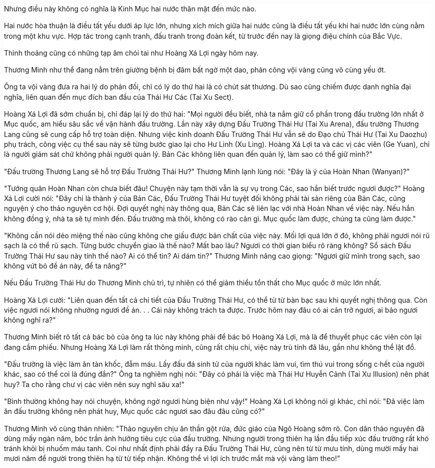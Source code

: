 Nhưng điều này không có nghĩa là Kinh Mục hai nước thân mật đến mức nào.

Hai nước hòa thuận là điều tất yếu dưới áp lực lớn, nhưng xích mích giữa hai nước cũng là điều tất yếu khi hai nước lớn cùng nằm trong một khu vực. Hợp tác trong cạnh tranh, đấu tranh trong đoàn kết, từ trước đến nay là giọng điệu chính của Bắc Vực.

Thỉnh thoảng cũng có những tạp âm chói tai như Hoàng Xá Lợi ngày hôm nay.

Thương Minh như thể đang nằm trên giường bệnh bị đâm bất ngờ một dao, phản công vội vàng cũng vô cùng yếu ớt.

Ông ta vội vàng đưa ra hai lý do phản đối, chỉ có lý do thứ hai là có chút sát thương. Dù sao cũng chiếm được danh nghĩa đại nghĩa, liên quan đến mục đích ban đầu của Thái Hư Các (Tai Xu Sect).

Hoàng Xá Lợi đã sớm chuẩn bị, chỉ đáp lại lý do thứ hai: "Mọi người đều biết, nhà ta nắm giữ cổ phần trong đấu trường lớn nhất ở Mục quốc, am hiểu sâu sắc về vận hành đấu trường. Lần này xây dựng Đấu Trường Thái Hư (Tai Xu Arena), đấu trường Thương Lang cũng sẽ cung cấp hỗ trợ toàn diện. Nhưng việc kinh doanh Đấu Trường Thái Hư vẫn sẽ do Đạo chủ Thái Hư (Tai Xu Daozhu) phụ trách, công việc cụ thể sau này sẽ từng bước giao lại cho Hư Linh (Xu Ling). Hoàng Xá Lợi ta và các vị các viên (Ge Yuan), chỉ là người giám sát chứ không phải người quản lý. Bản Các không liên quan đến quản lý, làm sao có thể giữ mình?"

"Đấu trường Thương Lang sẽ hỗ trợ Đấu Trường Thái Hư?" Thương Minh lạnh lùng nói: "Đây là ý của Hoàn Nhan (Wanyan)?"

"Tướng quân Hoàn Nhan còn chưa biết đâu! Chuyện này tạm thời vẫn là sự vụ trong Các, sao hắn biết trước ngươi được?" Hoàng Xá Lợi cười nói: "Đây chỉ là thành ý của Bản Các, Đấu Trường Thái Hư tuyệt đối không phải tài sản riêng của Bản Các, cũng nguyện ý cho thảo nguyên cơ hội. Đợi quyết nghị này thông qua, Bản Các sẽ liên lạc với nhà Hoàn Nhan về việc này. Nếu hắn không đồng ý, nhà ta sẽ tự mình đến. Đấu trường mà thôi, không có rào cản gì. Mục quốc làm được, chúng ta cũng làm được."

"Không cần nói dẻo miệng thế nào cũng không che giấu được bản chất của việc này. Mối lợi quá lớn ở đó, không phải ngươi nói rũ sạch là có thể rũ sạch. Từng bước chuyển giao là thế nào? Mất bao lâu? Ngươi có thời gian biểu rõ ràng không? Sổ sách Đấu Trường Thái Hư sau này tính thế nào? Ai có thể tin? Ai dám tin?" Thương Minh nâng cao giọng: "Ngươi giữ mình trong sạch, sao không vứt bỏ đề án này, để ta nâng?"

Nếu Đấu Trường Thái Hư do Thương Minh chủ trì, tự nhiên có thể giảm thiểu tổn thất cho Mục quốc ở mức lớn nhất.

Hoàng Xá Lợi cười: "Liên quan đến tất cả chi tiết của Đấu Trường Thái Hư, có thể từ từ bàn bạc sau khi quyết nghị thông qua. Còn việc ngươi nói không nhường ngươi đề án. . . Cái này không trách ta được. Trước hôm nay đâu có ai cản trở ngươi, ai bảo ngươi không nghĩ ra?"

Thương Minh biết rõ tất cả bác bỏ của ông ta lúc này không phải để bác bỏ Hoàng Xá Lợi, mà là để thuyết phục các viên còn lại đang cầm phiếu. Nhưng Hoàng Xá Lợi làm rất thông minh, cũng rất chịu chi, việc này trù tính đã lâu, gần như không thể lật đổ.

"Đấu trường là việc làm ăn tàn khốc, đẫm máu. Lấy đấu đá sinh tử của người khác làm vui, tìm thú vui trong sống c·hết của người khác, sao có thể coi là đúng đắn?" Ông ta nghiêm nghị nói: "Đây có phải là việc mà Thái Hư Huyễn Cảnh (Tai Xu Illusion) nên phát huy? Ta cho rằng chư vị các viên nên suy nghĩ sâu xa!"

"Bình thường không hay nói chuyện, không ngờ ngươi hùng biện như vậy!" Hoàng Xá Lợi không nói gì khác, chỉ nói: "Đã việc làm ăn đấu trường không nên phát huy, Mục quốc các ngươi sao đâu đâu cũng có?"

Thương Minh vô cùng thản nhiên: "Thảo nguyên chịu ân thần gột rửa, đức giáo của Ngô Hoàng sớm rõ. Con dân thảo nguyên đã dùng mấy ngàn năm, bóc trần ảnh hưởng tiêu cực của đấu trường. Nhưng người trong thiên hạ lần đầu tiếp xúc đấu trường rất khó tránh khỏi bị nhuốm máu tanh. Coi như nhất định phải đẩy ra Đấu Trường Thái Hư, cũng nên từ từ mưu tính, dùng mười mấy hai mươi năm để người trong thiên hạ từ từ tiếp nhận. Không thể vì lợi ích trước mắt mà vội vàng làm theo!"
